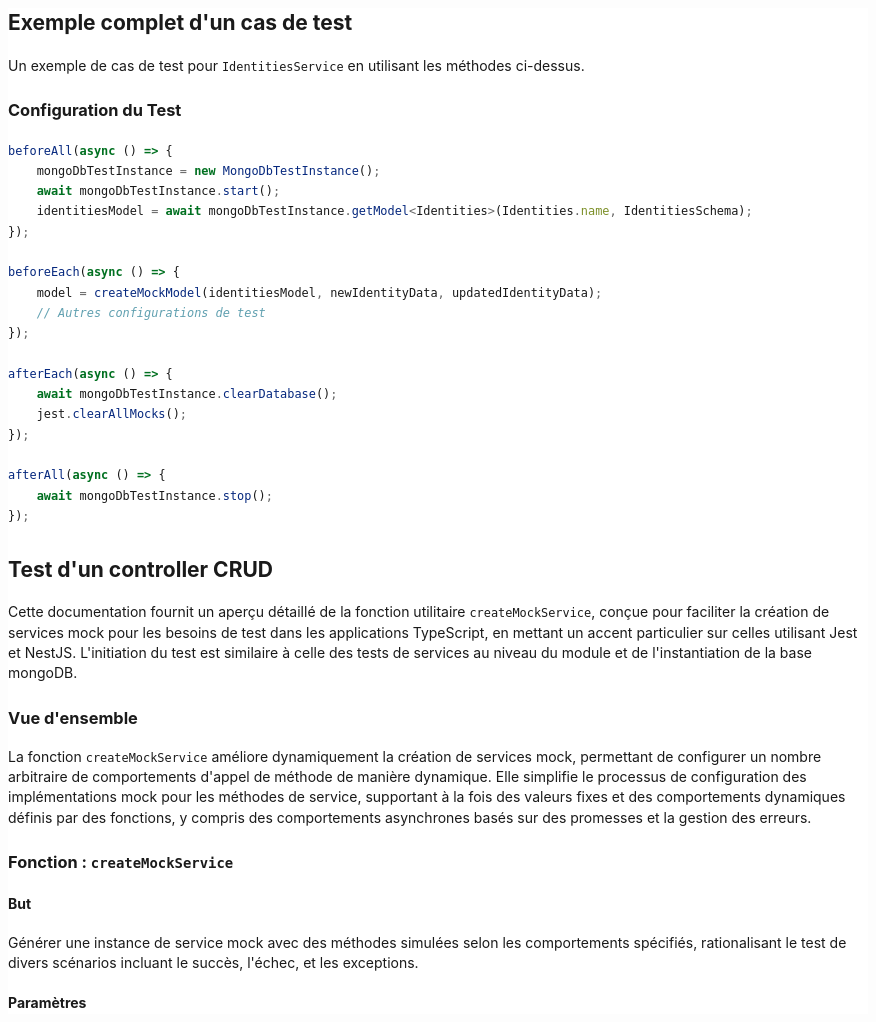 ## Exemple complet d'un cas de test
Un exemple de cas de test pour `IdentitiesService` en utilisant les méthodes ci-dessus.

### Configuration du Test
```typescript
beforeAll(async () => {
    mongoDbTestInstance = new MongoDbTestInstance();
    await mongoDbTestInstance.start();
    identitiesModel = await mongoDbTestInstance.getModel<Identities>(Identities.name, IdentitiesSchema);
});

beforeEach(async () => {
    model = createMockModel(identitiesModel, newIdentityData, updatedIdentityData);
    // Autres configurations de test
});

afterEach(async () => {
    await mongoDbTestInstance.clearDatabase();
    jest.clearAllMocks();
});

afterAll(async () => {
    await mongoDbTestInstance.stop();
});
```

## Test d'un controller CRUD
Cette documentation fournit un aperçu détaillé de la fonction utilitaire `createMockService`, conçue pour faciliter la création de services mock pour les besoins de test dans les applications TypeScript, en mettant un accent particulier sur celles utilisant Jest et NestJS. L'initiation du test est similaire à celle des tests de services au niveau du module et de l'instantiation de la base mongoDB.

### Vue d'ensemble
La fonction `createMockService` améliore dynamiquement la création de services mock, permettant de configurer un nombre arbitraire de comportements d'appel de méthode de manière dynamique. Elle simplifie le processus de configuration des implémentations mock pour les méthodes de service, supportant à la fois des valeurs fixes et des comportements dynamiques définis par des fonctions, y compris des comportements asynchrones basés sur des promesses et la gestion des erreurs.

### Fonction : `createMockService`

#### But

Générer une instance de service mock avec des méthodes simulées selon les comportements spécifiés, rationalisant le test de divers scénarios incluant le succès, l'échec, et les exceptions.

#### Paramètres
